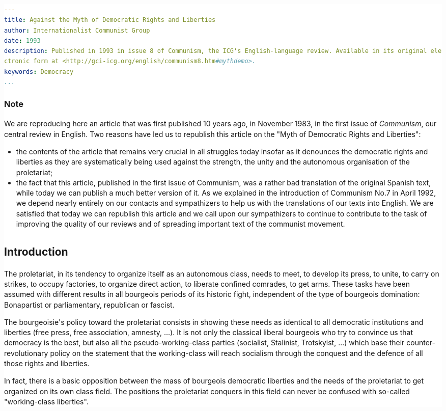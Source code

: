 ```yaml
---
title: Against the Myth of Democratic Rights and Liberties
author: Internationalist Communist Group
date: 1993
description: Published in 1993 in issue 8 of Communism, the ICG's English-language review. Available in its original electronic form at <http://gci-icg.org/english/communism8.htm#mythdemo>.
keywords: Democracy
...
```


### Note

We are reproducing here an article that was first published 10 years
ago, in November 1983, in the first issue of _Communism_, our central
review in English. Two reasons have led us to republish this article on
the "Myth of Democratic Rights and Liberties":

* the contents of the article that remains very crucial in all struggles
  today insofar as it denounces the democratic rights and liberties as
  they are systematically being used against the strength, the unity and
  the autonomous organisation of the proletariat;
* the fact that this article, published in the first issue of Communism,
  was a rather bad translation of the original Spanish text, while today
  we can publish a much better version of it. As we explained in the
  introduction of Communism No.7 in April 1992, we depend nearly
  entirely on our contacts and sympathizers to help us with the
  translations of our texts into English. We are satisfied that today we
  can republish this article and we call upon our sympathizers to
  continue to contribute to the task of improving the quality of our
  reviews and of spreading important text of the communist movement.

## Introduction

The proletariat, in its tendency to organize itself as an autonomous
class, needs to meet, to develop its press, to unite, to carry on
strikes, to occupy factories, to organize direct action, to liberate
confined comrades, to get arms. These tasks have been assumed with
different results in all bourgeois periods of its historic fight,
independent of the type of bourgeois domination: Bonapartist or
parliamentary, republican or fascist.

The bourgeoisie's policy toward the proletariat consists in showing
these needs as identical to all democratic institutions and liberties
(free press, free association, amnesty, ...). It is not only the
classical liberal bourgeois who try to convince us that democracy is the
best, but also all the pseudo-working-class parties (socialist,
Stalinist, Trotskyist, ...) which base their counter-revolutionary
policy on the statement that the working-class will reach socialism
through the conquest and the defence of all those rights and liberties.

In fact, there is a basic opposition between the mass of bourgeois
democratic liberties and the needs of the proletariat to get organized
on its own class field. The positions the proletariat conquers in this
field can never be confused with so-called "working-class liberties".
